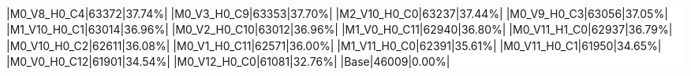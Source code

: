 |M0_V8_H0_C4|63372|37.74%|
|M0_V3_H0_C9|63353|37.70%|
|M2_V10_H0_C0|63237|37.44%|
|M0_V9_H0_C3|63056|37.05%|
|M1_V10_H0_C1|63014|36.96%|
|M0_V2_H0_C10|63012|36.96%|
|M1_V0_H0_C11|62940|36.80%|
|M0_V11_H1_C0|62937|36.79%|
|M0_V10_H0_C2|62611|36.08%|
|M0_V1_H0_C11|62571|36.00%|
|M1_V11_H0_C0|62391|35.61%|
|M0_V11_H0_C1|61950|34.65%|
|M0_V0_H0_C12|61901|34.54%|
|M0_V12_H0_C0|61081|32.76%|
|Base|46009|0.00%|
